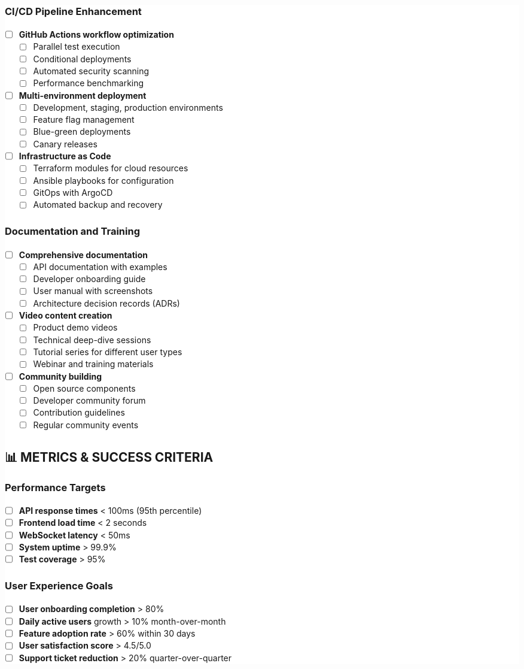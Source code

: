 ### CI/CD Pipeline Enhancement
- [ ] **GitHub Actions workflow optimization**
  - [ ] Parallel test execution
  - [ ] Conditional deployments
  - [ ] Automated security scanning
  - [ ] Performance benchmarking
- [ ] **Multi-environment deployment**
  - [ ] Development, staging, production environments
  - [ ] Feature flag management
  - [ ] Blue-green deployments
  - [ ] Canary releases
- [ ] **Infrastructure as Code**
  - [ ] Terraform modules for cloud resources
  - [ ] Ansible playbooks for configuration
  - [ ] GitOps with ArgoCD
  - [ ] Automated backup and recovery

### Documentation and Training
- [ ] **Comprehensive documentation**
  - [ ] API documentation with examples
  - [ ] Developer onboarding guide
  - [ ] User manual with screenshots
  - [ ] Architecture decision records (ADRs)
- [ ] **Video content creation**
  - [ ] Product demo videos
  - [ ] Technical deep-dive sessions
  - [ ] Tutorial series for different user types
  - [ ] Webinar and training materials
- [ ] **Community building**
  - [ ] Open source components
  - [ ] Developer community forum
  - [ ] Contribution guidelines
  - [ ] Regular community events

## 📊 **METRICS & SUCCESS CRITERIA**

### Performance Targets
- [ ] **API response times** < 100ms (95th percentile)
- [ ] **Frontend load time** < 2 seconds
- [ ] **WebSocket latency** < 50ms
- [ ] **System uptime** > 99.9%
- [ ] **Test coverage** > 95%

### User Experience Goals
- [ ] **User onboarding completion** > 80%
- [ ] **Daily active users** growth > 10% month-over-month
- [ ] **Feature adoption rate** > 60% within 30 days
- [ ] **User satisfaction score** > 4.5/5.0
- [ ] **Support ticket reduction** > 20% quarter-over-quarter
